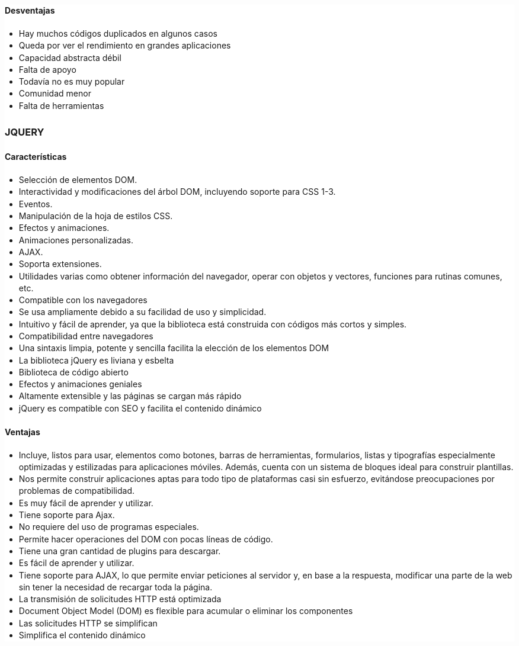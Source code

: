 #### Desventajas
* Hay muchos códigos duplicados en algunos casos
* Queda por ver el rendimiento en grandes aplicaciones
* Capacidad abstracta débil
* Falta de apoyo
* Todavía no es muy popular
* Comunidad menor
* Falta de herramientas

### JQUERY

#### Características

* Selección de elementos DOM.
* Interactividad y modificaciones del árbol DOM, incluyendo soporte para CSS 1-3.
* Eventos.
* Manipulación de la hoja de estilos CSS.
* Efectos y animaciones.
* Animaciones personalizadas.
* AJAX.
* Soporta extensiones.
* Utilidades varias como obtener información del navegador, operar con objetos y vectores, funciones para rutinas comunes, etc.
* Compatible con los navegadores
* Se usa ampliamente debido a su facilidad de uso y simplicidad.
* Intuitivo y fácil de aprender, ya que la biblioteca está construida con códigos más cortos y simples.
* Compatibilidad entre navegadores
* Una sintaxis limpia, potente y sencilla facilita la elección de los elementos DOM
* La biblioteca jQuery es liviana y esbelta
* Biblioteca de código abierto
* Efectos y animaciones geniales
* Altamente extensible y las páginas se cargan más rápido
* jQuery es compatible con SEO y facilita el contenido dinámico

#### Ventajas

* Incluye, listos para usar, elementos como botones, barras de herramientas, formularios, listas y tipografías especialmente optimizadas y estilizadas para aplicaciones móviles. Además, cuenta con un sistema de bloques ideal para construir plantillas.
* Nos permite construir aplicaciones aptas para todo tipo de plataformas casi sin esfuerzo, evitándose preocupaciones por problemas de compatibilidad.
* Es muy fácil de aprender y utilizar.
* Tiene soporte para Ajax.
* No requiere del uso de programas especiales.
* Permite hacer operaciones del DOM con pocas líneas de código.
* Tiene una gran cantidad de plugins para descargar.
* Es fácil de aprender y utilizar.
* Tiene soporte para AJAX, lo que permite enviar peticiones al servidor y, en base a la respuesta, modificar una parte de la web sin tener la necesidad de recargar toda la página.
* La transmisión de solicitudes HTTP está optimizada
* Document Object Model (DOM) es flexible para acumular o eliminar los componentes
* Las solicitudes HTTP se simplifican
* Simplifica el contenido dinámico
